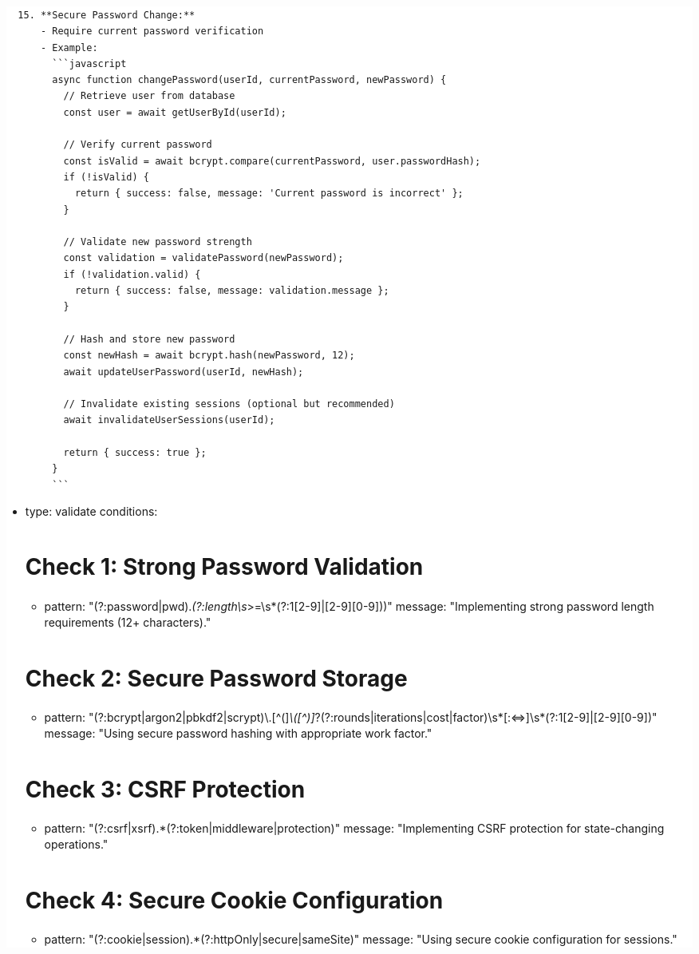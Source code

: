       15. **Secure Password Change:**
          - Require current password verification
          - Example:
            ```javascript
            async function changePassword(userId, currentPassword, newPassword) {
              // Retrieve user from database
              const user = await getUserById(userId);
              
              // Verify current password
              const isValid = await bcrypt.compare(currentPassword, user.passwordHash);
              if (!isValid) {
                return { success: false, message: 'Current password is incorrect' };
              }
              
              // Validate new password strength
              const validation = validatePassword(newPassword);
              if (!validation.valid) {
                return { success: false, message: validation.message };
              }
              
              // Hash and store new password
              const newHash = await bcrypt.hash(newPassword, 12);
              await updateUserPassword(userId, newHash);
              
              // Invalidate existing sessions (optional but recommended)
              await invalidateUserSessions(userId);
              
              return { success: true };
            }
            ```

  - type: validate
    conditions:
      # Check 1: Strong Password Validation
      - pattern: "(?:password|pwd).*(?:length\\s*>=\\s*(?:1[2-9]|[2-9][0-9]))"
        message: "Implementing strong password length requirements (12+ characters)."
      
      # Check 2: Secure Password Storage
      - pattern: "(?:bcrypt|argon2|pbkdf2|scrypt)\\.[^(]*\\([^)]*?(?:rounds|iterations|cost|factor)\\s*[:<=>]\\s*(?:1[2-9]|[2-9][0-9])"
        message: "Using secure password hashing with appropriate work factor."
      
      # Check 3: CSRF Protection
      - pattern: "(?:csrf|xsrf).*(?:token|middleware|protection)"
        message: "Implementing CSRF protection for state-changing operations."
      
      # Check 4: Secure Cookie Configuration
      - pattern: "(?:cookie|session).*(?:httpOnly|secure|sameSite)"
        message: "Using secure cookie configuration for sessions."
      